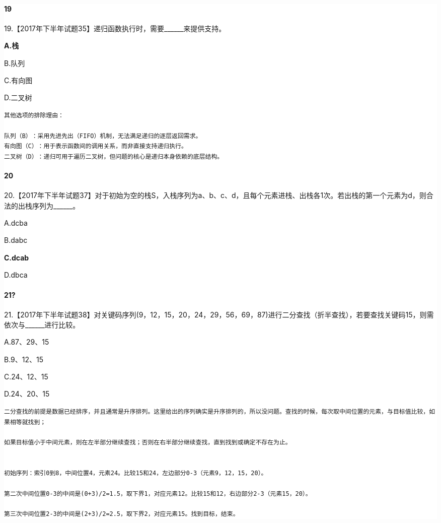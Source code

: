 





#### 19

19.【2017年下半年试题35】递归函数执行时，需要______来提供支持。

**A.栈**

B.队列

C.有向图

D.二叉树

```md
其他选项的排除理由：

​队列（B）​：采用先进先出（FIFO）机制，无法满足递归的逐层返回需求。
​有向图（C）​：用于表示函数间的调用关系，而非直接支持递归执行。
​二叉树（D）​：递归可用于遍历二叉树，但问题的核心是递归本身依赖的底层结构。
```





#### 20

20.【2017年下半年试题37】对于初始为空的栈S，入栈序列为a、b、c、d，且每个元素进栈、出栈各1次。若出栈的第一个元素为d，则合法的出栈序列为______。

A.dcba

B.dabc

**C.dcab**

D.dbca



#### 21?

21.【2017年下半年试题38】对关键码序列(9，12，15，20，24，29，56，69，87)进行二分查找（折半查找），若要查找关键码15，则需依次与______进行比较。

A.87、29、15

B.9、12、15

C.24、12、15

D.24、20、15

```md
二分查找的前提是数据已经排序，并且通常是升序排列。这里给出的序列确实是升序排列的，所以没问题。查找的时候，每次取中间位置的元素，与目标值比较，如果相等就找到；

如果目标值小于中间元素，则在左半部分继续查找；否则在右半部分继续查找，直到找到或确定不存在为止。


初始序列：索引0到8，中间位置4，元素24。比较15和24，左边部分0-3（元素9，12，15，20）。

第二次中间位置0-3的中间是(0+3)/2=1.5，取下界1，对应元素12。比较15和12，右边部分2-3（元素15，20）。

第三次中间位置2-3的中间是(2+3)/2=2.5，取下界2，对应元素15。找到目标，结束。
```
